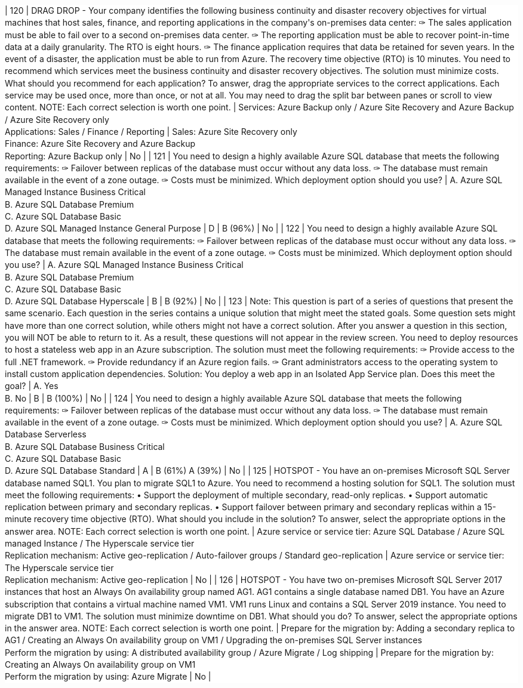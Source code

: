 | 120 | DRAG DROP - Your company identifies the following business continuity and disaster recovery objectives for virtual machines that host sales, finance, and reporting applications in the company's on-premises data center: ✑ The sales application must be able to fail over to a second on-premises data center. ✑ The reporting application must be able to recover point-in-time data at a daily granularity. The RTO is eight hours. ✑ The finance application requires that data be retained for seven years. In the event of a disaster, the application must be able to run from Azure. The recovery time objective (RTO) is 10 minutes. You need to recommend which services meet the business continuity and disaster recovery objectives. The solution must minimize costs. What should you recommend for each application? To answer, drag the appropriate services to the correct applications. Each service may be used once, more than once, or not at all. You may need to drag the split bar between panes or scroll to view content. NOTE: Each correct selection is worth one point. | Services: Azure Backup only / Azure Site Recovery and Azure Backup / Azure Site Recovery only<br/>Applications: Sales / Finance / Reporting | Sales: Azure Site Recovery only<br/>Finance: Azure Site Recovery and Azure Backup<br/>Reporting: Azure Backup only | No |
| 121 | You need to design a highly available Azure SQL database that meets the following requirements: ✑ Failover between replicas of the database must occur without any data loss. ✑ The database must remain available in the event of a zone outage. ✑ Costs must be minimized. Which deployment option should you use? | A. Azure SQL Managed Instance Business Critical<br/>B. Azure SQL Database Premium<br/>C. Azure SQL Database Basic<br/>D. Azure SQL Managed Instance General Purpose | D | B (96%) | No |
| 122 | You need to design a highly available Azure SQL database that meets the following requirements: ✑ Failover between replicas of the database must occur without any data loss. ✑ The database must remain available in the event of a zone outage. ✑ Costs must be minimized. Which deployment option should you use? | A. Azure SQL Managed Instance Business Critical<br/>B. Azure SQL Database Premium<br/>C. Azure SQL Database Basic<br/>D. Azure SQL Database Hyperscale | B | B (92%) | No |
| 123 | Note: This question is part of a series of questions that present the same scenario. Each question in the series contains a unique solution that might meet the stated goals. Some question sets might have more than one correct solution, while others might not have a correct solution. After you answer a question in this section, you will NOT be able to return to it. As a result, these questions will not appear in the review screen. You need to deploy resources to host a stateless web app in an Azure subscription. The solution must meet the following requirements: ✑ Provide access to the full .NET framework. ✑ Provide redundancy if an Azure region fails. ✑ Grant administrators access to the operating system to install custom application dependencies. Solution: You deploy a web app in an Isolated App Service plan. Does this meet the goal? | A. Yes<br/>B. No | B | B (100%) | No |
| 124 | You need to design a highly available Azure SQL database that meets the following requirements: ✑ Failover between replicas of the database must occur without any data loss. ✑ The database must remain available in the event of a zone outage. ✑ Costs must be minimized. Which deployment option should you use? | A. Azure SQL Database Serverless<br/>B. Azure SQL Database Business Critical<br/>C. Azure SQL Database Basic<br/>D. Azure SQL Database Standard | A | B (61%) A (39%) | No |
| 125 | HOTSPOT - You have an on-premises Microsoft SQL Server database named SQL1. You plan to migrate SQL1 to Azure. You need to recommend a hosting solution for SQL1. The solution must meet the following requirements: • Support the deployment of multiple secondary, read-only replicas. • Support automatic replication between primary and secondary replicas. • Support failover between primary and secondary replicas within a 15-minute recovery time objective (RTO). What should you include in the solution? To answer, select the appropriate options in the answer area. NOTE: Each correct selection is worth one point. | Azure service or service tier: Azure SQL Database / Azure SQL managed Instance / The Hyperscale service tier<br/>Replication mechanism: Active geo-replication / Auto-failover groups / Standard geo-replication | Azure service or service tier: The Hyperscale service tier<br/>Replication mechanism: Active geo-replication | No |
| 126 | HOTSPOT - You have two on-premises Microsoft SQL Server 2017 instances that host an Always On availability group named AG1. AG1 contains a single database named DB1. You have an Azure subscription that contains a virtual machine named VM1. VM1 runs Linux and contains a SQL Server 2019 instance. You need to migrate DB1 to VM1. The solution must minimize downtime on DB1. What should you do? To answer, select the appropriate options in the answer area. NOTE: Each correct selection is worth one point. | Prepare for the migration by: Adding a secondary replica to AG1 / Creating an Always On availability group on VM1 / Upgrading the on-premises SQL Server instances<br/>Perform the migration by using: A distributed availability group / Azure Migrate / Log shipping | Prepare for the migration by: Creating an Always On availability group on VM1<br/>Perform the migration by using: Azure Migrate | No |